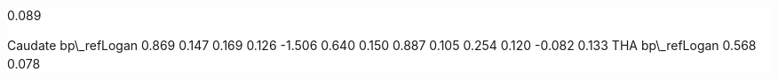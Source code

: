 0.089
</td>
</tr>
<tr>
<td style="text-align:left;">
Caudate
</td>
<td style="text-align:left;">
bp\_refLogan
</td>
<td style="text-align:right;">
0.869
</td>
<td style="text-align:right;">
0.147
</td>
<td style="text-align:right;">
0.169
</td>
<td style="text-align:right;">
0.126
</td>
<td style="text-align:right;">
-1.506
</td>
<td style="text-align:right;">
0.640
</td>
<td style="text-align:right;">
0.150
</td>
<td style="text-align:right;">
0.887
</td>
<td style="text-align:right;">
0.105
</td>
<td style="text-align:right;">
0.254
</td>
<td style="text-align:right;">
0.120
</td>
<td style="text-align:right;">
-0.082
</td>
<td style="text-align:right;">
0.133
</td>
</tr>
<tr>
<td style="text-align:left;">
THA
</td>
<td style="text-align:left;">
bp\_refLogan
</td>
<td style="text-align:right;">
0.568
</td>
<td style="text-align:right;">
0.078
</td>
<td style="text-align:right;">